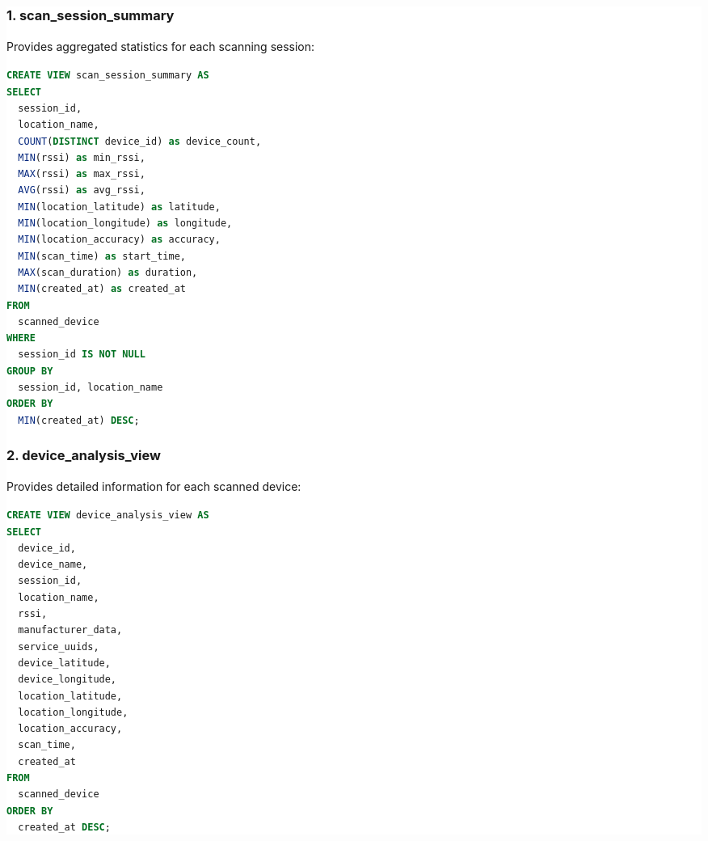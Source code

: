 ### 1. scan_session_summary

Provides aggregated statistics for each scanning session:

```sql
CREATE VIEW scan_session_summary AS
SELECT
  session_id,
  location_name,
  COUNT(DISTINCT device_id) as device_count,
  MIN(rssi) as min_rssi,
  MAX(rssi) as max_rssi,
  AVG(rssi) as avg_rssi,
  MIN(location_latitude) as latitude,
  MIN(location_longitude) as longitude,
  MIN(location_accuracy) as accuracy,
  MIN(scan_time) as start_time,
  MAX(scan_duration) as duration,
  MIN(created_at) as created_at
FROM
  scanned_device
WHERE
  session_id IS NOT NULL
GROUP BY
  session_id, location_name
ORDER BY
  MIN(created_at) DESC;
```

### 2. device_analysis_view

Provides detailed information for each scanned device:

```sql
CREATE VIEW device_analysis_view AS
SELECT
  device_id,
  device_name,
  session_id,
  location_name,
  rssi,
  manufacturer_data,
  service_uuids,
  device_latitude,
  device_longitude,
  location_latitude,
  location_longitude,
  location_accuracy,
  scan_time,
  created_at
FROM
  scanned_device
ORDER BY
  created_at DESC;
```
